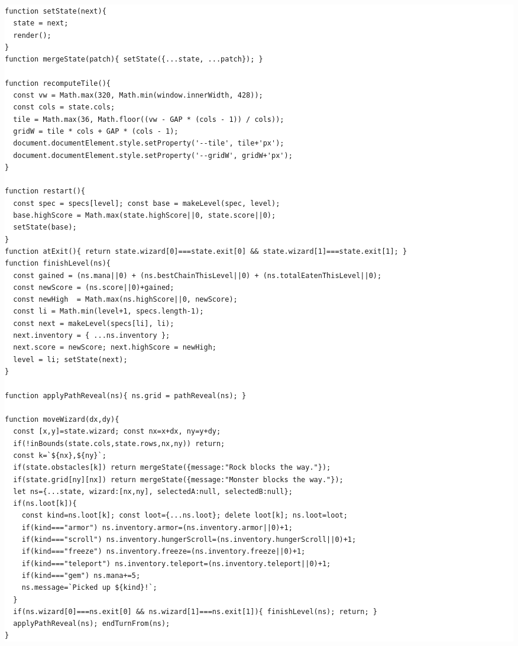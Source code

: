     function setState(next){
      state = next;
      render();
    }
    function mergeState(patch){ setState({...state, ...patch}); }

    function recomputeTile(){
      const vw = Math.max(320, Math.min(window.innerWidth, 428));
      const cols = state.cols;
      tile = Math.max(36, Math.floor((vw - GAP * (cols - 1)) / cols));
      gridW = tile * cols + GAP * (cols - 1);
      document.documentElement.style.setProperty('--tile', tile+'px');
      document.documentElement.style.setProperty('--gridW', gridW+'px');
    }

    function restart(){
      const spec = specs[level]; const base = makeLevel(spec, level);
      base.highScore = Math.max(state.highScore||0, state.score||0);
      setState(base);
    }
    function atExit(){ return state.wizard[0]===state.exit[0] && state.wizard[1]===state.exit[1]; }
    function finishLevel(ns){
      const gained = (ns.mana||0) + (ns.bestChainThisLevel||0) + (ns.totalEatenThisLevel||0);
      const newScore = (ns.score||0)+gained;
      const newHigh  = Math.max(ns.highScore||0, newScore);
      const li = Math.min(level+1, specs.length-1);
      const next = makeLevel(specs[li], li);
      next.inventory = { ...ns.inventory };
      next.score = newScore; next.highScore = newHigh;
      level = li; setState(next);
    }

    function applyPathReveal(ns){ ns.grid = pathReveal(ns); }

    function moveWizard(dx,dy){
      const [x,y]=state.wizard; const nx=x+dx, ny=y+dy;
      if(!inBounds(state.cols,state.rows,nx,ny)) return;
      const k=`${nx},${ny}`;
      if(state.obstacles[k]) return mergeState({message:"Rock blocks the way."});
      if(state.grid[ny][nx]) return mergeState({message:"Monster blocks the way."});
      let ns={...state, wizard:[nx,ny], selectedA:null, selectedB:null};
      if(ns.loot[k]){
        const kind=ns.loot[k]; const loot={...ns.loot}; delete loot[k]; ns.loot=loot;
        if(kind==="armor") ns.inventory.armor=(ns.inventory.armor||0)+1;
        if(kind==="scroll") ns.inventory.hungerScroll=(ns.inventory.hungerScroll||0)+1;
        if(kind==="freeze") ns.inventory.freeze=(ns.inventory.freeze||0)+1;
        if(kind==="teleport") ns.inventory.teleport=(ns.inventory.teleport||0)+1;
        if(kind==="gem") ns.mana+=5;
        ns.message=`Picked up ${kind}!`;
      }
      if(ns.wizard[0]===ns.exit[0] && ns.wizard[1]===ns.exit[1]){ finishLevel(ns); return; }
      applyPathReveal(ns); endTurnFrom(ns);
    }

